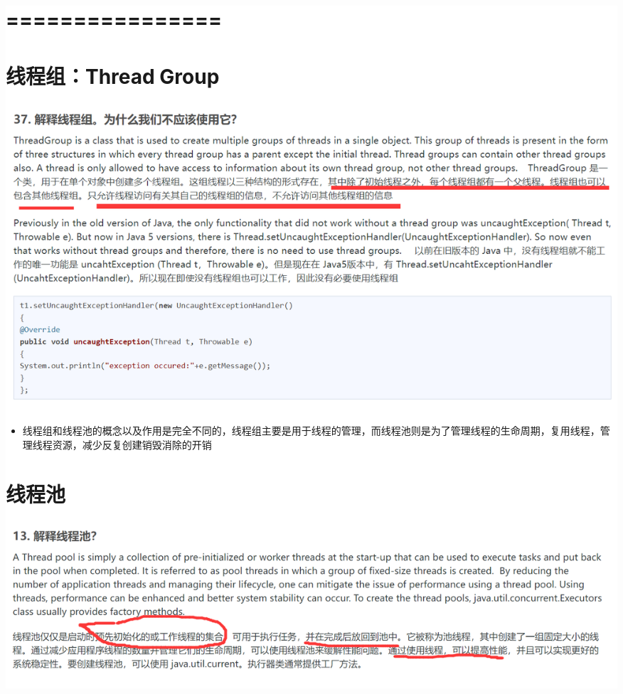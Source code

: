 # ================

# 线程组：Thread Group

![](/static/2022-09-16-00-04-24.png)

* 线程组和线程池的概念以及作用是完全不同的，线程组主要是用于线程的管理，而线程池则是为了管理线程的生命周期，复用线程，管理线程资源，减少反复创建销毁消除的开销

# 线程池

![](/static/2022-09-15-16-43-01.png)